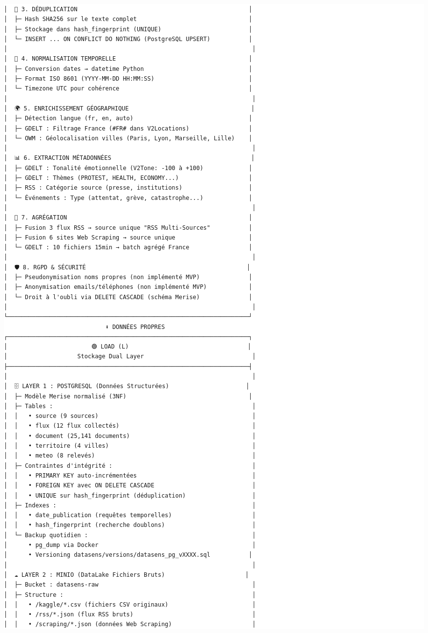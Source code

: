 ```
│  🔐 3. DÉDUPLICATION                                                 │
│  ├─ Hash SHA256 sur le texte complet                                │
│  ├─ Stockage dans hash_fingerprint (UNIQUE)                         │
│  └─ INSERT ... ON CONFLICT DO NOTHING (PostgreSQL UPSERT)           │
│                                                                      │
│  📅 4. NORMALISATION TEMPORELLE                                      │
│  ├─ Conversion dates → datetime Python                              │
│  ├─ Format ISO 8601 (YYYY-MM-DD HH:MM:SS)                           │
│  └─ Timezone UTC pour cohérence                                     │
│                                                                      │
│  🌍 5. ENRICHISSEMENT GÉOGRAPHIQUE                                   │
│  ├─ Détection langue (fr, en, auto)                                 │
│  ├─ GDELT : Filtrage France (#FR# dans V2Locations)                 │
│  └─ OWM : Géolocalisation villes (Paris, Lyon, Marseille, Lille)    │
│                                                                      │
│  📊 6. EXTRACTION MÉTADONNÉES                                        │
│  ├─ GDELT : Tonalité émotionnelle (V2Tone: -100 à +100)             │
│  ├─ GDELT : Thèmes (PROTEST, HEALTH, ECONOMY...)                    │
│  ├─ RSS : Catégorie source (presse, institutions)                   │
│  └─ Événements : Type (attentat, grève, catastrophe...)             │
│                                                                      │
│  🔄 7. AGRÉGATION                                                    │
│  ├─ Fusion 3 flux RSS → source unique "RSS Multi-Sources"           │
│  ├─ Fusion 6 sites Web Scraping → source unique                     │
│  └─ GDELT : 10 fichiers 15min → batch agrégé France                 │
│                                                                      │
│  🛡️ 8. RGPD & SÉCURITÉ                                              │
│  ├─ Pseudonymisation noms propres (non implémenté MVP)              │
│  ├─ Anonymisation emails/téléphones (non implémenté MVP)            │
│  └─ Droit à l'oubli via DELETE CASCADE (schéma Merise)              │
│                                                                      │
└─────────────────────────────────────────────────────────────────────┘
                             ⬇️ DONNÉES PROPRES
┌─────────────────────────────────────────────────────────────────────┐
│                        🟢 LOAD (L)                                  │
│                    Stockage Dual Layer                               │
├─────────────────────────────────────────────────────────────────────┤
│                                                                      │
│  🗄️ LAYER 1 : POSTGRESQL (Données Structurées)                      │
│  ├─ Modèle Merise normalisé (3NF)                                   │
│  ├─ Tables :                                                         │
│  │   • source (9 sources)                                            │
│  │   • flux (12 flux collectés)                                      │
│  │   • document (25,141 documents)                                   │
│  │   • territoire (4 villes)                                         │
│  │   • meteo (8 relevés)                                             │
│  ├─ Contraintes d'intégrité :                                        │
│  │   • PRIMARY KEY auto-incrémentées                                 │
│  │   • FOREIGN KEY avec ON DELETE CASCADE                            │
│  │   • UNIQUE sur hash_fingerprint (déduplication)                   │
│  ├─ Indexes :                                                        │
│  │   • date_publication (requêtes temporelles)                       │
│  │   • hash_fingerprint (recherche doublons)                         │
│  └─ Backup quotidien :                                               │
│      • pg_dump via Docker                                            │
│      • Versioning datasens/versions/datasens_pg_vXXXX.sql           │
│                                                                      │
│  ☁️ LAYER 2 : MINIO (DataLake Fichiers Bruts)                       │
│  ├─ Bucket : datasens-raw                                            │
│  ├─ Structure :                                                      │
│  │   • /kaggle/*.csv (fichiers CSV originaux)                        │
│  │   • /rss/*.json (flux RSS bruts)                                  │
│  │   • /scraping/*.json (données Web Scraping)                       │
```